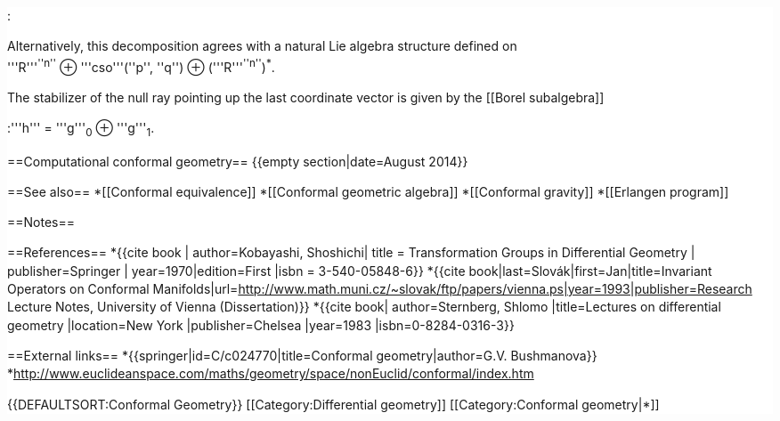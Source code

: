 :<math>
\mathbf{g}_0 = \left\{\left.
\begin{pmatrix}
-a&0&0\\
0&A&0\\
0&0&a
\end{pmatrix}\right| A\in\mathfrak{so}(p,q), a\in\mathbb{R}\right\}
.</math>

Alternatively, this decomposition agrees with a natural Lie algebra structure defined on '''R'''<sup>''n''</sup>&nbsp;⊕&nbsp;'''cso'''(''p'',&nbsp;''q'')&nbsp;⊕&nbsp;('''R'''<sup>''n''</sup>)<sup>*</sup>.

The stabilizer of the null ray pointing up the last coordinate vector is given by the [[Borel subalgebra]]

:'''h''' = '''g'''<sub>0</sub> &oplus; '''g'''<sub>1</sub>.

==Computational conformal geometry==
{{empty section|date=August 2014}}

==See also==
*[[Conformal equivalence]]
*[[Conformal geometric algebra]]
*[[Conformal gravity]]
*[[Erlangen program]]

==Notes==
<references/>

==References==
*{{cite book | author=Kobayashi, Shoshichi| title = Transformation Groups in Differential Geometry | publisher=Springer | year=1970|edition=First |isbn = 3-540-05848-6}}
*{{cite book|last=Slovák|first=Jan|title=Invariant Operators on Conformal Manifolds|url=http://www.math.muni.cz/~slovak/ftp/papers/vienna.ps|year=1993|publisher=Research Lecture Notes, University of Vienna (Dissertation)}}
*{{cite book| author=Sternberg, Shlomo |title=Lectures on differential geometry |location=New York |publisher=Chelsea |year=1983 |isbn=0-8284-0316-3}}

==External links==
*{{springer|id=C/c024770|title=Conformal geometry|author=G.V. Bushmanova}}
*http://www.euclideanspace.com/maths/geometry/space/nonEuclid/conformal/index.htm

{{DEFAULTSORT:Conformal Geometry}}
[[Category:Differential geometry]]
[[Category:Conformal geometry|*]]